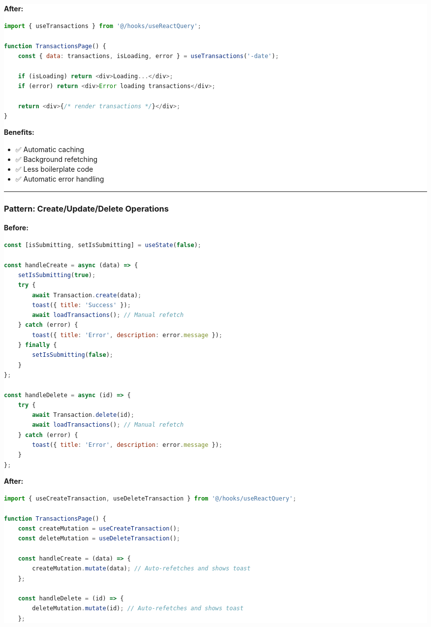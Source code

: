 **After:**
```javascript
import { useTransactions } from '@/hooks/useReactQuery';

function TransactionsPage() {
    const { data: transactions, isLoading, error } = useTransactions('-date');

    if (isLoading) return <div>Loading...</div>;
    if (error) return <div>Error loading transactions</div>;

    return <div>{/* render transactions */}</div>;
}
```

**Benefits:**
- ✅ Automatic caching
- ✅ Background refetching
- ✅ Less boilerplate code
- ✅ Automatic error handling

---

### Pattern: Create/Update/Delete Operations

**Before:**
```javascript
const [isSubmitting, setIsSubmitting] = useState(false);

const handleCreate = async (data) => {
    setIsSubmitting(true);
    try {
        await Transaction.create(data);
        toast({ title: 'Success' });
        await loadTransactions(); // Manual refetch
    } catch (error) {
        toast({ title: 'Error', description: error.message });
    } finally {
        setIsSubmitting(false);
    }
};

const handleDelete = async (id) => {
    try {
        await Transaction.delete(id);
        await loadTransactions(); // Manual refetch
    } catch (error) {
        toast({ title: 'Error', description: error.message });
    }
};
```

**After:**
```javascript
import { useCreateTransaction, useDeleteTransaction } from '@/hooks/useReactQuery';

function TransactionsPage() {
    const createMutation = useCreateTransaction();
    const deleteMutation = useDeleteTransaction();

    const handleCreate = (data) => {
        createMutation.mutate(data); // Auto-refetches and shows toast
    };

    const handleDelete = (id) => {
        deleteMutation.mutate(id); // Auto-refetches and shows toast
    };
```